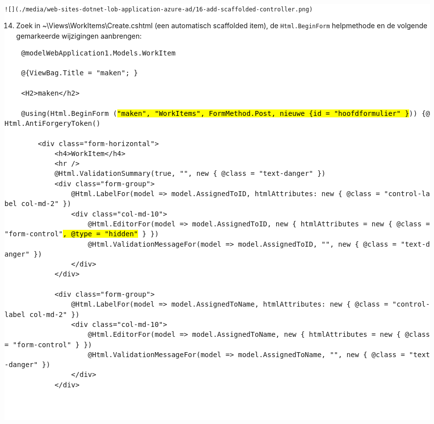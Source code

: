     ![](./media/web-sites-dotnet-lob-application-azure-ad/16-add-scaffolded-controller.png)

14. Zoek in ~\Views\WorkItems\Create.cshtml (een automatisch scaffolded item), de `Html.BeginForm` helpmethode en de volgende gemarkeerde wijzigingen aanbrengen:  
<pre class="prettyprint">
    @modelWebApplication1.Models.WorkItem

    @{ViewBag.Title = &quot;maken&quot;; }

    &lt;H2&gt;maken&lt;/h2&gt;

    @using(Html.BeginForm (<mark>&quot;maken&quot;, &quot;WorkItems&quot;, FormMethod.Post, nieuwe {id = &quot;hoofdformulier&quot; }</mark>)) {@Html.AntiForgeryToken()

        &lt;div class=&quot;form-horizontal&quot;&gt;
            &lt;h4&gt;WorkItem&lt;/h4&gt;
            &lt;hr /&gt;
            @Html.ValidationSummary(true, &quot;&quot;, new { @class = &quot;text-danger&quot; })
            &lt;div class=&quot;form-group&quot;&gt;
                @Html.LabelFor(model =&gt; model.AssignedToID, htmlAttributes: new { @class = &quot;control-label col-md-2&quot; })
                &lt;div class=&quot;col-md-10&quot;&gt;
                    @Html.EditorFor(model =&gt; model.AssignedToID, new { htmlAttributes = new { @class = &quot;form-control&quot;<mark>, @type = &quot;hidden&quot;</mark> } })
                    @Html.ValidationMessageFor(model =&gt; model.AssignedToID, &quot;&quot;, new { @class = &quot;text-danger&quot; })
                &lt;/div&gt;
            &lt;/div&gt;

            &lt;div class=&quot;form-group&quot;&gt;
                @Html.LabelFor(model =&gt; model.AssignedToName, htmlAttributes: new { @class = &quot;control-label col-md-2&quot; })
                &lt;div class=&quot;col-md-10&quot;&gt;
                    @Html.EditorFor(model =&gt; model.AssignedToName, new { htmlAttributes = new { @class = &quot;form-control&quot; } })
                    @Html.ValidationMessageFor(model =&gt; model.AssignedToName, &quot;&quot;, new { @class = &quot;text-danger&quot; })
                &lt;/div&gt;
            &lt;/div&gt;
